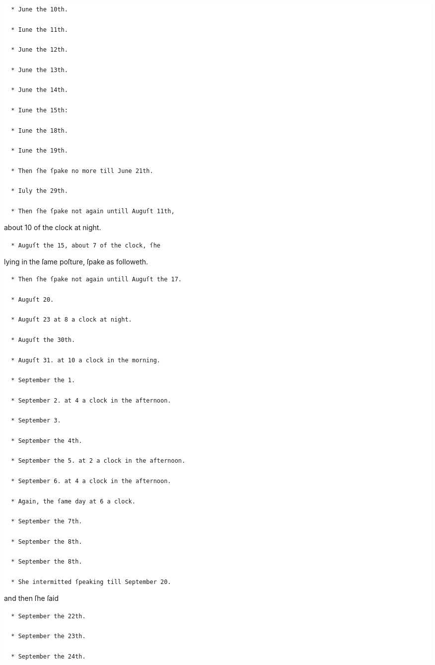       * June the 10th.

      * Iune the 11th.

      * June the 12th.

      * June the 13th.

      * June the 14th.

      * Iune the 15th:

      * Iune the 18th.

      * Iune the 19th.

      * Then ſhe ſpake no more till June 21th.

      * Iuly the 29th.

      * Then ſhe ſpake not again untill Auguſt 11th,
about 10 of the clock at night.

      * Auguſt the 15, about 7 of the clock, ſhe
lying in the ſame poſture, ſpake
as followeth.

      * Then ſhe ſpake not again untill Auguſt the 17.

      * Auguſt 20.

      * Auguſt 23 at 8 a clock at night.

      * Auguſt the 30th.

      * Auguſt 31. at 10 a clock in the morning.

      * September the 1.

      * September 2. at 4 a clock in the afternoon.

      * September 3.

      * September the 4th.

      * September the 5. at 2 a clock in the afternoon.

      * September 6. at 4 a clock in the afternoon.

      * Again, the ſame day at 6 a clock.

      * September the 7th.

      * September the 8th.

      * September the 8th.

      * She intermitted ſpeaking till September 20.
and then ſhe ſaid

      * September the 22th.

      * September the 23th.

      * September the 24th.
